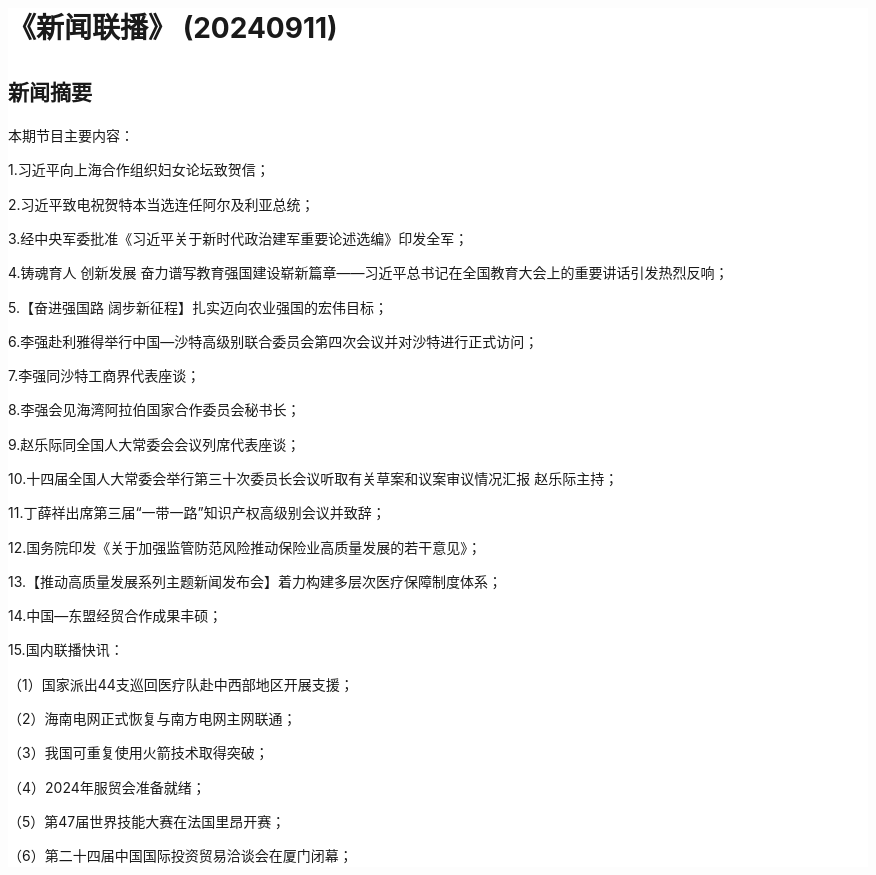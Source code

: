 # 《新闻联播》 (20240911)

## 新闻摘要

本期节目主要内容：


1.习近平向上海合作组织妇女论坛致贺信；


2.习近平致电祝贺特本当选连任阿尔及利亚总统；


3.经中央军委批准《习近平关于新时代政治建军重要论述选编》印发全军；


4.铸魂育人 创新发展 奋力谱写教育强国建设崭新篇章——习近平总书记在全国教育大会上的重要讲话引发热烈反响；


5.【奋进强国路 阔步新征程】扎实迈向农业强国的宏伟目标；


6.李强赴利雅得举行中国—沙特高级别联合委员会第四次会议并对沙特进行正式访问；


7.李强同沙特工商界代表座谈；


8.李强会见海湾阿拉伯国家合作委员会秘书长；


9.赵乐际同全国人大常委会会议列席代表座谈；


10.十四届全国人大常委会举行第三十次委员长会议听取有关草案和议案审议情况汇报 赵乐际主持；


11.丁薛祥出席第三届“一带一路”知识产权高级别会议并致辞；


12.国务院印发《关于加强监管防范风险推动保险业高质量发展的若干意见》；


13.【推动高质量发展系列主题新闻发布会】着力构建多层次医疗保障制度体系；


14.中国—东盟经贸合作成果丰硕；


15.国内联播快讯：


（1）国家派出44支巡回医疗队赴中西部地区开展支援；


（2）海南电网正式恢复与南方电网主网联通；


（3）我国可重复使用火箭技术取得突破；


（4）2024年服贸会准备就绪；


（5）第47届世界技能大赛在法国里昂开赛；


（6）第二十四届中国国际投资贸易洽谈会在厦门闭幕；
